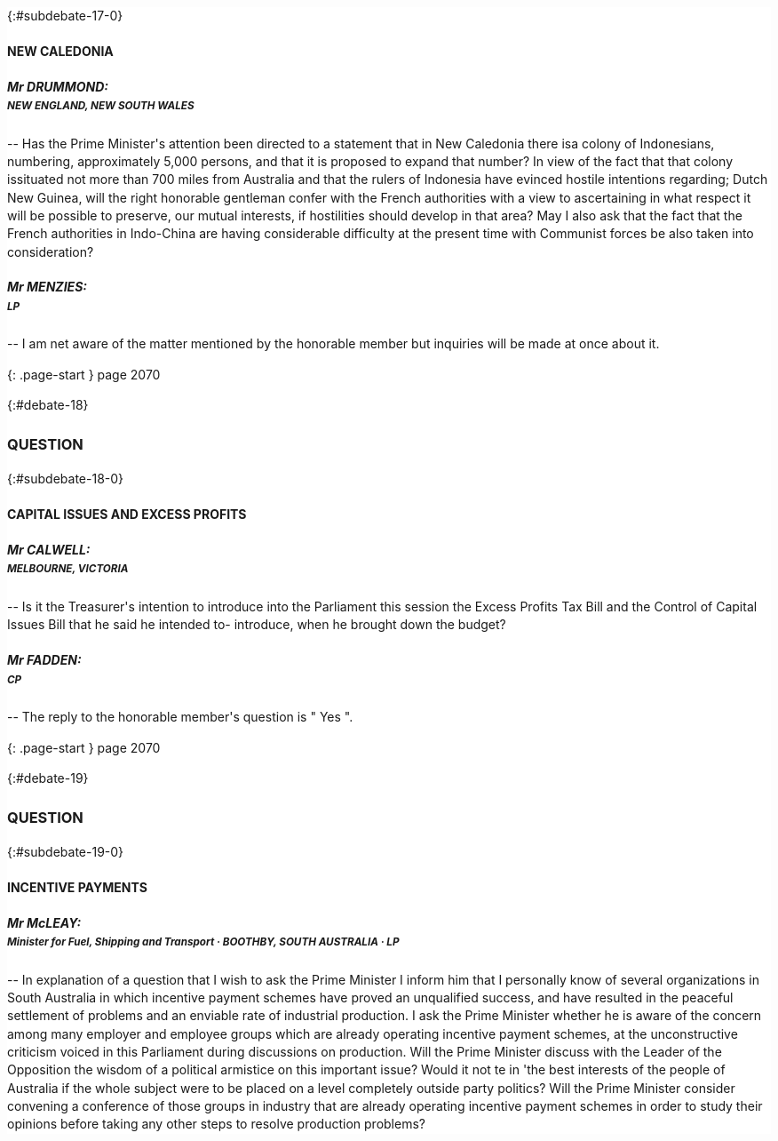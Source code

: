 {:#subdebate-17-0}
#### NEW CALEDONIA

##### Mr DRUMMOND:<br><small class="text-muted">NEW ENGLAND, NEW SOUTH WALES</small>

-- Has the Prime Minister's attention been directed to a statement that in New Caledonia there isa colony of Indonesians, numbering, approximately 5,000 persons, and that it is proposed to expand that number? In view of the fact that that colony issituated not more than 700 miles from Australia and that the rulers of Indonesia have evinced hostile intentions regarding; Dutch New Guinea, will the right honorable gentleman confer with the French authorities with a view to ascertaining in what respect it will be possible to preserve, our mutual interests, if hostilities should develop in that area? May I also ask that the fact that the French authorities in Indo-China are having considerable difficulty at the present time with Communist forces be also taken into consideration? 

##### Mr MENZIES:<br><small class="text-muted">LP</small>

-- I am net aware of the matter mentioned by the honorable member but inquiries will be made at once about it. 

{: .page-start }
page 2070

{:#debate-18}
### QUESTION

{:#subdebate-18-0}
#### CAPITAL ISSUES AND EXCESS PROFITS

##### Mr CALWELL:<br><small class="text-muted">MELBOURNE, VICTORIA</small>

-- Is it the Treasurer's intention to introduce into the Parliament this session the Excess Profits Tax Bill and the Control of Capital Issues Bill that he said he intended to- introduce, when he brought down the budget? 

##### Mr FADDEN:<br><small class="text-muted">CP</small>

-- The reply to the honorable member's question is " Yes ". 

{: .page-start }
page 2070

{:#debate-19}
### QUESTION

{:#subdebate-19-0}
#### INCENTIVE PAYMENTS

##### Mr McLEAY:<br><small class="text-muted">Minister for Fuel, Shipping and Transport &middot; BOOTHBY, SOUTH AUSTRALIA &middot; LP</small>

-- In explanation of a question that I wish to ask the Prime Minister I inform him that I personally know of several organizations in South Australia in which incentive payment schemes have proved an unqualified success, and have resulted in the peaceful settlement of problems and an enviable rate of industrial production. I ask the Prime Minister whether he is aware of the concern among many employer and employee groups which are already operating incentive payment schemes, at the unconstructive criticism voiced in this Parliament during discussions on production. Will the Prime Minister discuss with the Leader of the Opposition the wisdom of a political armistice on this important issue? Would it not te in 'the best interests of the people of Australia if the whole subject were to be placed on a level completely outside party politics? Will the Prime Minister consider convening a conference of those groups in industry that are already operating incentive payment schemes in order to study their opinions before taking any other steps to resolve production problems? 
